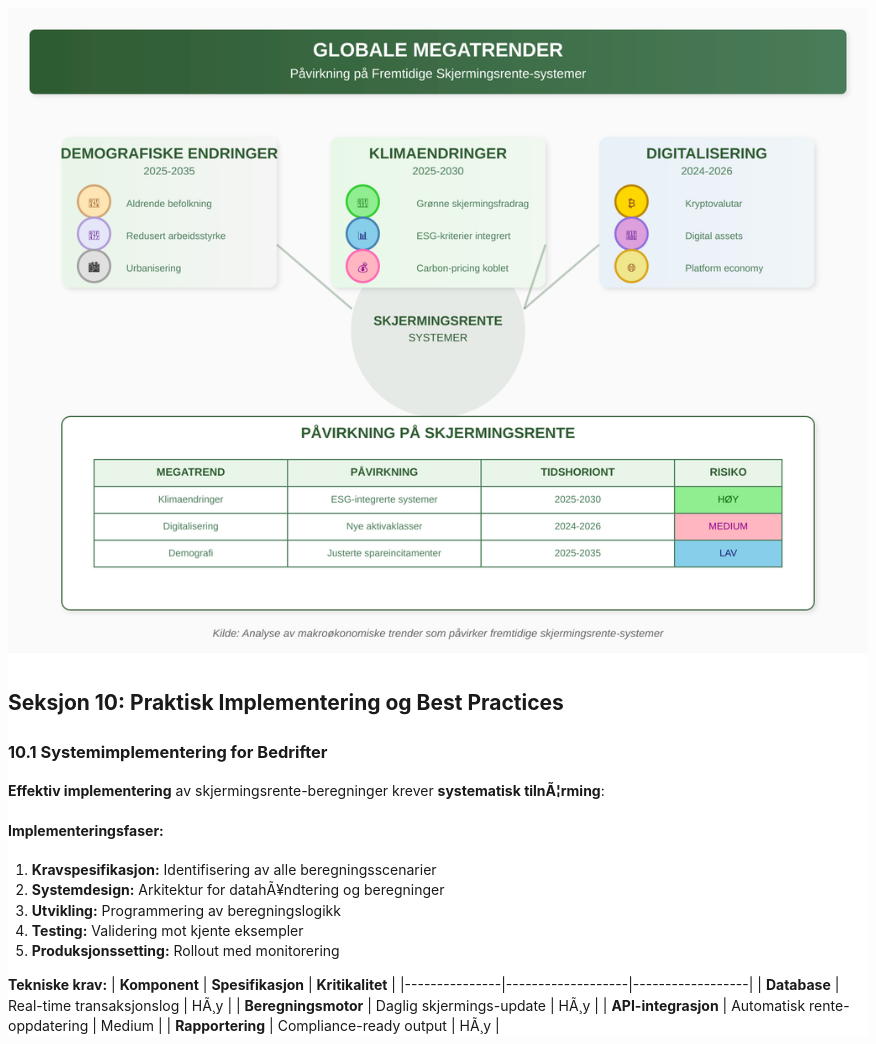 ![Globale Megatrender](globale-megatrender.svg)

## Seksjon 10: Praktisk Implementering og Best Practices

### 10.1 Systemimplementering for Bedrifter

**Effektiv implementering** av skjermingsrente-beregninger krever **systematisk tilnÃ¦rming**:

#### Implementeringsfaser:
1. **Kravspesifikasjon:** Identifisering av alle beregningsscenarier
2. **Systemdesign:** Arkitektur for datahÃ¥ndtering og beregninger
3. **Utvikling:** Programmering av beregningslogikk
4. **Testing:** Validering mot kjente eksempler
5. **Produksjonssetting:** Rollout med monitorering

**Tekniske krav:**
| **Komponent** | **Spesifikasjon** | **Kritikalitet** |
|---------------|-------------------|------------------|
| **Database** | Real-time transaksjonslog | HÃ¸y |
| **Beregningsmotor** | Daglig skjermings-update | HÃ¸y |
| **API-integrasjon** | Automatisk rente-oppdatering | Medium |
| **Rapportering** | Compliance-ready output | HÃ¸y |
